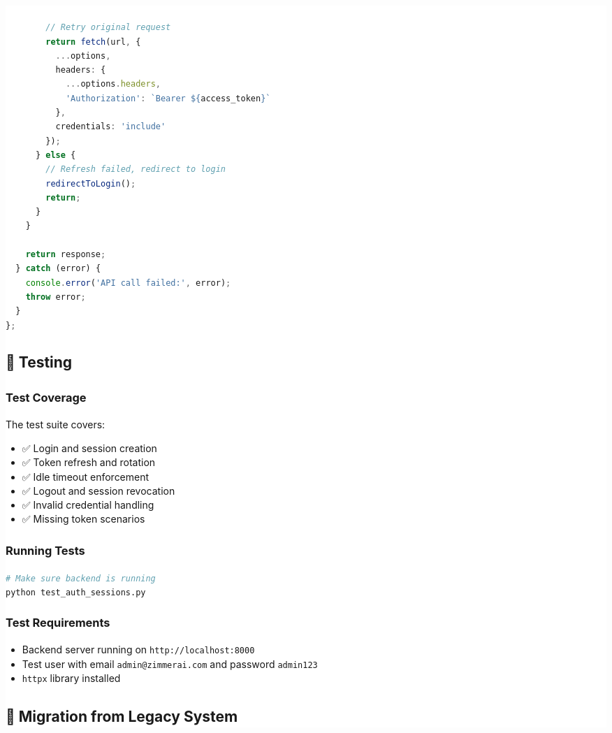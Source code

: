 ```typescript
        
        // Retry original request
        return fetch(url, {
          ...options,
          headers: {
            ...options.headers,
            'Authorization': `Bearer ${access_token}`
          },
          credentials: 'include'
        });
      } else {
        // Refresh failed, redirect to login
        redirectToLogin();
        return;
      }
    }
    
    return response;
  } catch (error) {
    console.error('API call failed:', error);
    throw error;
  }
};
```

## 🧪 Testing

### Test Coverage
The test suite covers:
- ✅ Login and session creation
- ✅ Token refresh and rotation
- ✅ Idle timeout enforcement
- ✅ Logout and session revocation
- ✅ Invalid credential handling
- ✅ Missing token scenarios

### Running Tests
```bash
# Make sure backend is running
python test_auth_sessions.py
```

### Test Requirements
- Backend server running on `http://localhost:8000`
- Test user with email `admin@zimmerai.com` and password `admin123`
- `httpx` library installed

## 🔄 Migration from Legacy System

